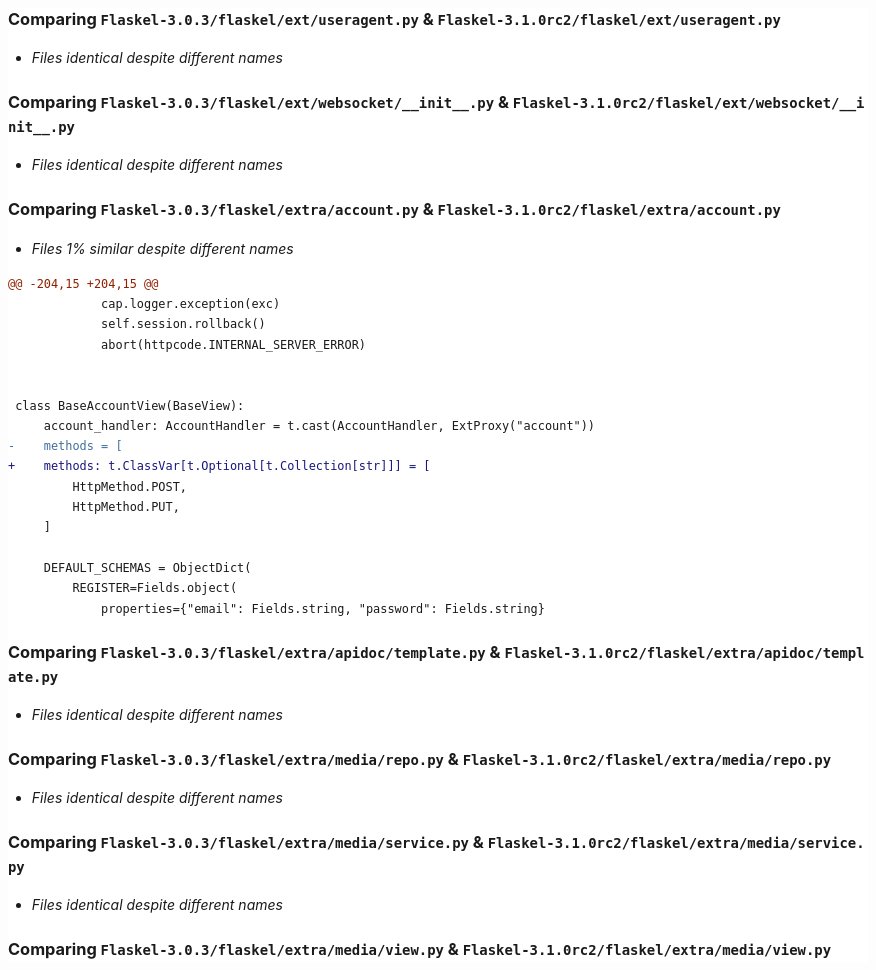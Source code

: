 ### Comparing `Flaskel-3.0.3/flaskel/ext/useragent.py` & `Flaskel-3.1.0rc2/flaskel/ext/useragent.py`

 * *Files identical despite different names*

### Comparing `Flaskel-3.0.3/flaskel/ext/websocket/__init__.py` & `Flaskel-3.1.0rc2/flaskel/ext/websocket/__init__.py`

 * *Files identical despite different names*

### Comparing `Flaskel-3.0.3/flaskel/extra/account.py` & `Flaskel-3.1.0rc2/flaskel/extra/account.py`

 * *Files 1% similar despite different names*

```diff
@@ -204,15 +204,15 @@
             cap.logger.exception(exc)
             self.session.rollback()
             abort(httpcode.INTERNAL_SERVER_ERROR)
 
 
 class BaseAccountView(BaseView):
     account_handler: AccountHandler = t.cast(AccountHandler, ExtProxy("account"))
-    methods = [
+    methods: t.ClassVar[t.Optional[t.Collection[str]]] = [
         HttpMethod.POST,
         HttpMethod.PUT,
     ]
 
     DEFAULT_SCHEMAS = ObjectDict(
         REGISTER=Fields.object(
             properties={"email": Fields.string, "password": Fields.string}
```

### Comparing `Flaskel-3.0.3/flaskel/extra/apidoc/template.py` & `Flaskel-3.1.0rc2/flaskel/extra/apidoc/template.py`

 * *Files identical despite different names*

### Comparing `Flaskel-3.0.3/flaskel/extra/media/repo.py` & `Flaskel-3.1.0rc2/flaskel/extra/media/repo.py`

 * *Files identical despite different names*

### Comparing `Flaskel-3.0.3/flaskel/extra/media/service.py` & `Flaskel-3.1.0rc2/flaskel/extra/media/service.py`

 * *Files identical despite different names*

### Comparing `Flaskel-3.0.3/flaskel/extra/media/view.py` & `Flaskel-3.1.0rc2/flaskel/extra/media/view.py`

